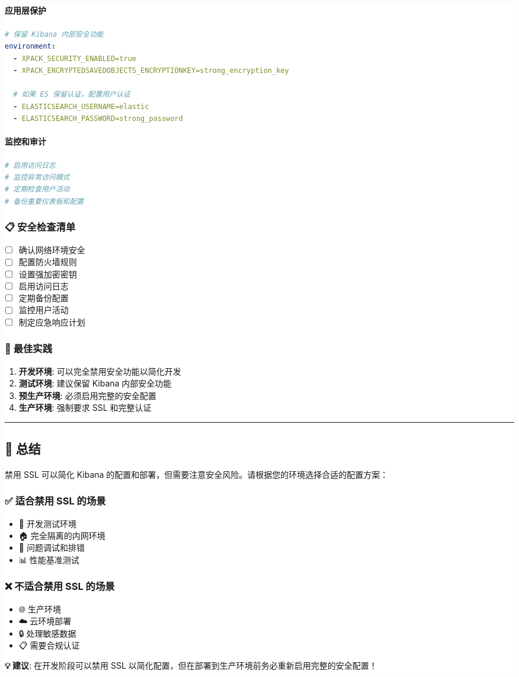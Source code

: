 #### **应用层保护**

```yaml
# 保留 Kibana 内部安全功能
environment:
  - XPACK_SECURITY_ENABLED=true
  - XPACK_ENCRYPTEDSAVEDOBJECTS_ENCRYPTIONKEY=strong_encryption_key

  # 如果 ES 保留认证，配置用户认证
  - ELASTICSEARCH_USERNAME=elastic
  - ELASTICSEARCH_PASSWORD=strong_password
```

#### **监控和审计**

```bash
# 启用访问日志
# 监控异常访问模式
# 定期检查用户活动
# 备份重要仪表板和配置
```

### 📋 **安全检查清单**

- [ ] 确认网络环境安全
- [ ] 配置防火墙规则
- [ ] 设置强加密密钥
- [ ] 启用访问日志
- [ ] 定期备份配置
- [ ] 监控用户活动
- [ ] 制定应急响应计划

### 🎯 **最佳实践**

1. **开发环境**: 可以完全禁用安全功能以简化开发
2. **测试环境**: 建议保留 Kibana 内部安全功能
3. **预生产环境**: 必须启用完整的安全配置
4. **生产环境**: 强制要求 SSL 和完整认证

---

## 📝 总结

禁用 SSL 可以简化 Kibana 的配置和部署，但需要注意安全风险。请根据您的环境选择合适的配置方案：

### ✅ **适合禁用 SSL 的场景**

- 🧪 开发测试环境
- 🏠 完全隔离的内网环境
- 🔧 问题调试和排错
- 📊 性能基准测试

### ❌ **不适合禁用 SSL 的场景**

- 🌐 生产环境
- ☁️ 云环境部署
- 🔒 处理敏感数据
- 📋 需要合规认证

**💡 建议**: 在开发阶段可以禁用 SSL 以简化配置，但在部署到生产环境前务必重新启用完整的安全配置！
